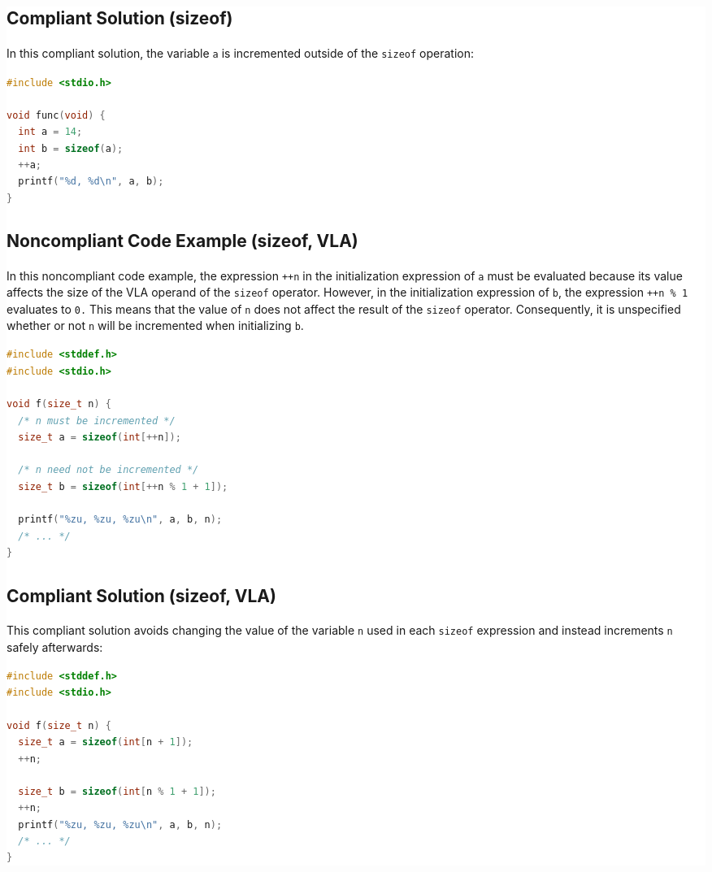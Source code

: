 ## Compliant Solution (sizeof)

In this compliant solution, the variable `a` is incremented outside of the `sizeof` operation:

```cpp
#include <stdio.h>
 
void func(void) {
  int a = 14;
  int b = sizeof(a);
  ++a;
  printf("%d, %d\n", a, b);
}
```

## Noncompliant Code Example (sizeof, VLA)

In this noncompliant code example, the expression `++n` in the initialization expression of `a` must be evaluated because its value affects the size of the VLA operand of the `sizeof` operator. However, in the initialization expression of `b`, the expression `++n % 1` evaluates to `0.` This means that the value of `n` does not affect the result of the `sizeof` operator. Consequently, it is unspecified whether or not `n` will be incremented when initializing `b`.

```cpp
#include <stddef.h>
#include <stdio.h>
  
void f(size_t n) {
  /* n must be incremented */ 
  size_t a = sizeof(int[++n]);
 
  /* n need not be incremented */
  size_t b = sizeof(int[++n % 1 + 1]);

  printf("%zu, %zu, %zu\n", a, b, n);
  /* ... */
}
```

## Compliant Solution (sizeof, VLA)

This compliant solution avoids changing the value of the variable `n` used in each `sizeof` expression and instead increments `n` safely afterwards:

```cpp
#include <stddef.h>
#include <stdio.h>
  
void f(size_t n) {
  size_t a = sizeof(int[n + 1]);
  ++n;

  size_t b = sizeof(int[n % 1 + 1]);
  ++n;
  printf("%zu, %zu, %zu\n", a, b, n);
  /* ... */
}

```
